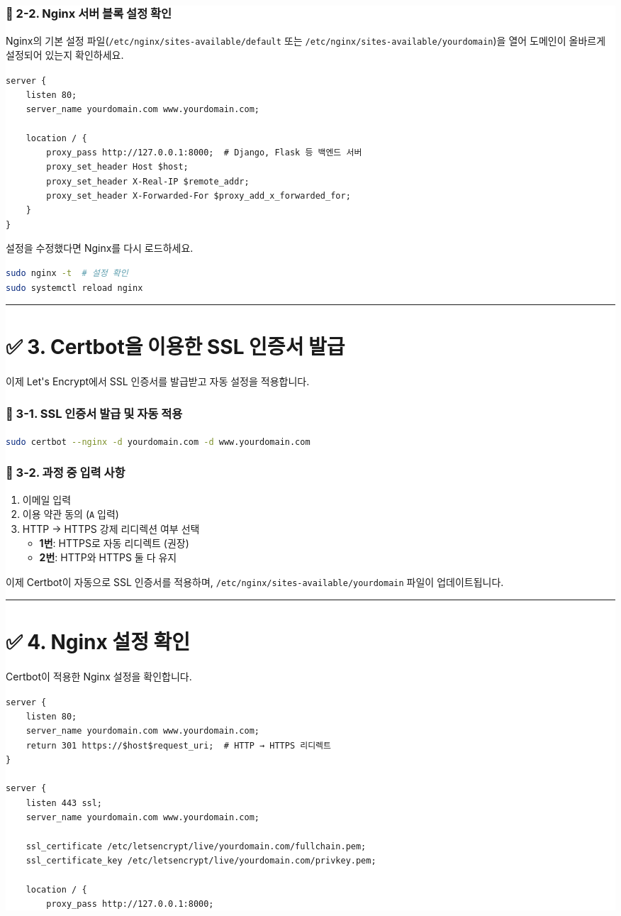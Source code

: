 ### **🔹 2-2. Nginx 서버 블록 설정 확인**
Nginx의 기본 설정 파일(`/etc/nginx/sites-available/default` 또는 `/etc/nginx/sites-available/yourdomain`)을 열어 도메인이 올바르게 설정되어 있는지 확인하세요.

```nginx
server {
    listen 80;
    server_name yourdomain.com www.yourdomain.com;

    location / {
        proxy_pass http://127.0.0.1:8000;  # Django, Flask 등 백엔드 서버
        proxy_set_header Host $host;
        proxy_set_header X-Real-IP $remote_addr;
        proxy_set_header X-Forwarded-For $proxy_add_x_forwarded_for;
    }
}
```

설정을 수정했다면 Nginx를 다시 로드하세요.
```bash
sudo nginx -t  # 설정 확인
sudo systemctl reload nginx
```

---

# ✅ **3. Certbot을 이용한 SSL 인증서 발급**
이제 Let's Encrypt에서 SSL 인증서를 발급받고 자동 설정을 적용합니다.

### **🔹 3-1. SSL 인증서 발급 및 자동 적용**
```bash
sudo certbot --nginx -d yourdomain.com -d www.yourdomain.com
```

### **🔹 3-2. 과정 중 입력 사항**
1. 이메일 입력
2. 이용 약관 동의 (`A` 입력)
3. HTTP → HTTPS 강제 리디렉션 여부 선택  
   - **1번**: HTTPS로 자동 리디렉트 (권장)  
   - **2번**: HTTP와 HTTPS 둘 다 유지

이제 Certbot이 자동으로 SSL 인증서를 적용하며, `/etc/nginx/sites-available/yourdomain` 파일이 업데이트됩니다.

---

# ✅ **4. Nginx 설정 확인**
Certbot이 적용한 Nginx 설정을 확인합니다.

```nginx
server {
    listen 80;
    server_name yourdomain.com www.yourdomain.com;
    return 301 https://$host$request_uri;  # HTTP → HTTPS 리디렉트
}

server {
    listen 443 ssl;
    server_name yourdomain.com www.yourdomain.com;

    ssl_certificate /etc/letsencrypt/live/yourdomain.com/fullchain.pem;
    ssl_certificate_key /etc/letsencrypt/live/yourdomain.com/privkey.pem;

    location / {
        proxy_pass http://127.0.0.1:8000;
```